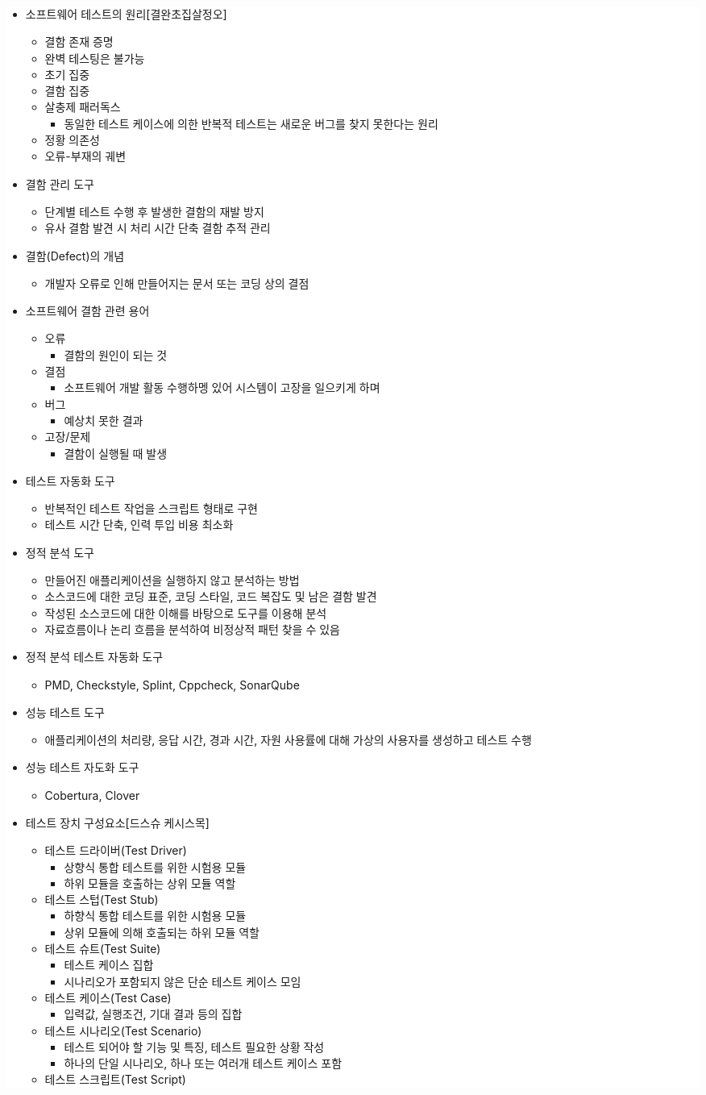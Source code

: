 

- 소프트웨어 테스트의 원리[결완초집살정오]
  - 결함 존재 증명
  - 완벽 테스팅은 불가능
  - 초기 집중
  - 결함 집중
  - 살충제 패러독스
    - 동일한 테스트 케이스에 의한 반복적 테스트는 새로운 버그를 찾지 못한다는 원리
  - 정황 의존성
  - 오류-부재의 궤변


- 결함 관리 도구
  - 단계별 테스트 수행 후 발생한 결함의 재발 방지
  - 유사 결함 발견 시 처리 시간 단축 결함 추적 관리



- 결함(Defect)의 개념
  - 개발자 오류로 인해 만들어지는 문서 또는 코딩 상의 결점


- 소프트웨어 결함 관련 용어
  - 오류
    - 결함의 원인이 되는 것
  - 결점
    - 소프트웨어 개발 활동 수행하멩 있어 시스템이 고장을 일으키게 하며
  - 버그
    - 예상치 못한 결과
  - 고장/문제
    - 결함이 실행될 때 발생


- 테스트 자동화 도구
  - 반복적인 테스트 작업을 스크립트 형태로 구현
  - 테스트 시간 단축, 인력 투입 비용 최소화



- 정적 분석 도구
  - 만들어진 애플리케이션을 실행하지 않고 분석하는 방법
  - 소스코드에 대한 코딩 표준, 코딩 스타일, 코드 복잡도 및 남은 결함 발견
  - 작성된 소스코드에 대한 이해를 바탕으로 도구를 이용해 분석
  - 자료흐름이나 논리 흐름을 분석하여 비정상적 패턴 찾을 수 있음


- 정적 분석 테스트 자동화 도구
  - PMD, Checkstyle, Splint, Cppcheck, SonarQube

- 성능 테스트 도구
  - 애플리케이션의 처리량, 응답 시간, 경과 시간, 자원 사용률에 대해 가상의 사용자를 생성하고 테스트 수행

- 성능 테스트 자도화 도구
  - Cobertura, Clover


- 테스트 장치 구성요소[드스슈 케시스목]
  - 테스트 드라이버(Test Driver)
    - 상향식 통합 테스트를 위한 시험용 모듈
    - 하위 모듈을 호출하는 상위 모듈 역할
  - 테스트 스텁(Test Stub)
    - 하향식 통합 테스트를 위한 시험용 모듈
    - 상위 모듈에 의해 호출되는 하위 모듈 역할
  - 테스트 슈트(Test Suite)
    - 테스트 케이스 집합
    - 시나리오가 포함되지 않은 단순 테스트 케이스 모임
  - 테스트 케이스(Test Case)
    - 입력값, 실행조건, 기대 결과 등의 집합
  - 테스트 시나리오(Test Scenario)
    - 테스트 되어야 할 기능 및 특징, 테스트 필요한 상황 작성
    - 하나의 단일 시나리오, 하나 또는 여러개 테스트 케이스 포함
  - 테스트 스크립트(Test Script)